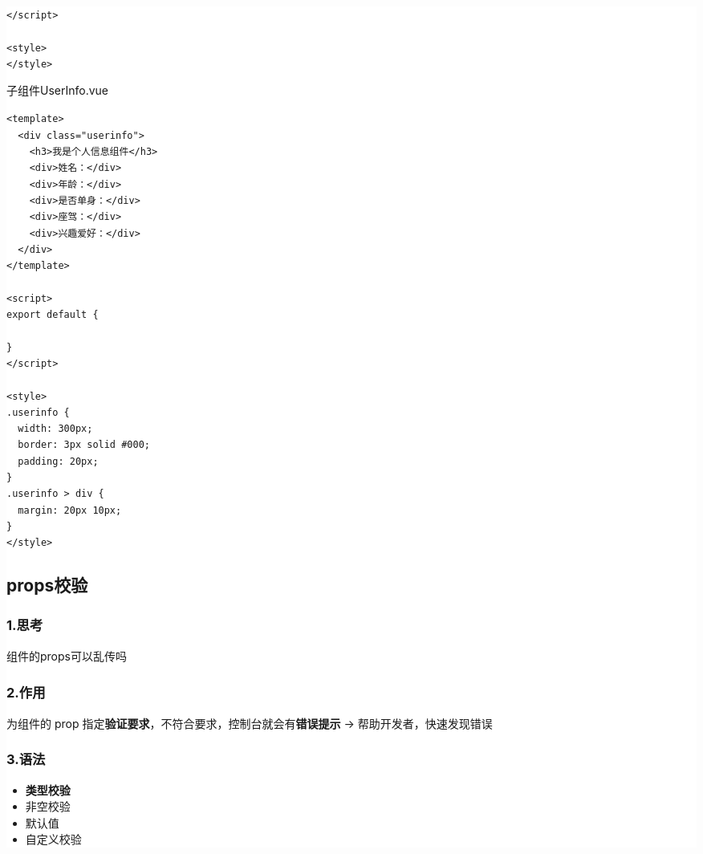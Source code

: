 ```vue
</script>

<style>
</style>
```

子组件UserInfo.vue

```vue
<template>
  <div class="userinfo">
    <h3>我是个人信息组件</h3>
    <div>姓名：</div>
    <div>年龄：</div>
    <div>是否单身：</div>
    <div>座驾：</div>
    <div>兴趣爱好：</div>
  </div>
</template>

<script>
export default {
  
}
</script>

<style>
.userinfo {
  width: 300px;
  border: 3px solid #000;
  padding: 20px;
}
.userinfo > div {
  margin: 20px 10px;
}
</style>
```

## props校验

### 1.思考

组件的props可以乱传吗

### 2.作用

为组件的 prop 指定**验证要求**，不符合要求，控制台就会有**错误提示**  → 帮助开发者，快速发现错误

### 3.语法

- **类型校验**
- 非空校验
- 默认值
- 自定义校验
